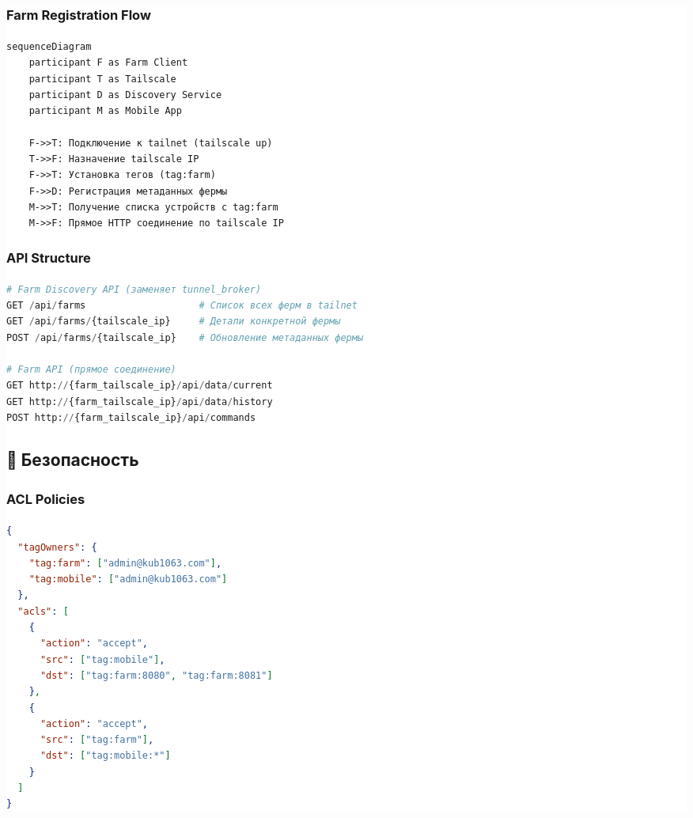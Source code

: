 ### Farm Registration Flow
```mermaid
sequenceDiagram
    participant F as Farm Client
    participant T as Tailscale
    participant D as Discovery Service
    participant M as Mobile App
    
    F->>T: Подключение к tailnet (tailscale up)
    T->>F: Назначение tailscale IP
    F->>T: Установка тегов (tag:farm)
    F->>D: Регистрация метаданных фермы
    M->>T: Получение списка устройств с tag:farm
    M->>F: Прямое HTTP соединение по tailscale IP
```

### API Structure
```python
# Farm Discovery API (заменяет tunnel_broker)
GET /api/farms                    # Список всех ферм в tailnet
GET /api/farms/{tailscale_ip}     # Детали конкретной фермы
POST /api/farms/{tailscale_ip}    # Обновление метаданных фермы

# Farm API (прямое соединение)
GET http://{farm_tailscale_ip}/api/data/current
GET http://{farm_tailscale_ip}/api/data/history
POST http://{farm_tailscale_ip}/api/commands
```

## 🔐 Безопасность

### ACL Policies
```json
{
  "tagOwners": {
    "tag:farm": ["admin@kub1063.com"],
    "tag:mobile": ["admin@kub1063.com"]
  },
  "acls": [
    {
      "action": "accept",
      "src": ["tag:mobile"],
      "dst": ["tag:farm:8080", "tag:farm:8081"]
    },
    {
      "action": "accept", 
      "src": ["tag:farm"],
      "dst": ["tag:mobile:*"]
    }
  ]
}
```
